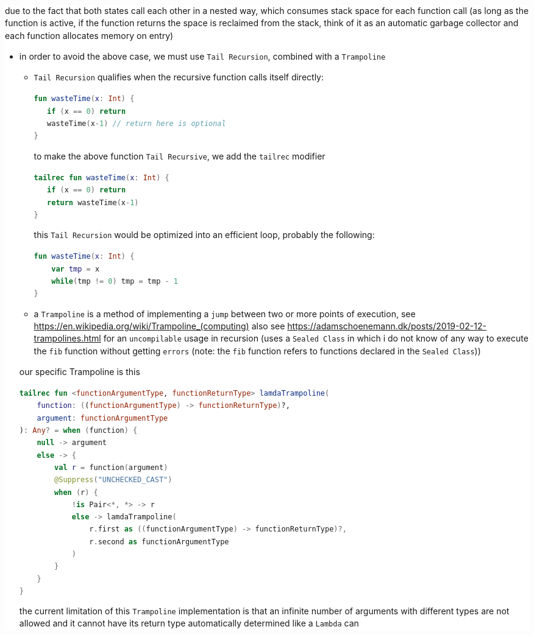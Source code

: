   due to the fact that both states call each other in a nested way, which consumes stack space for each function call
  (as long as the function is active, if the function returns the space is reclaimed from the stack, think of it as
  an automatic garbage collector and each function allocates memory on entry)
* in order to avoid the above case, we must use `Tail Recursion`, combined with a `Trampoline`
  * `Tail Recursion` qualifies when the recursive function calls itself directly:
    ```Kotlin
    fun wasteTime(x: Int) {
       if (x == 0) return
       wasteTime(x-1) // return here is optional
    }
    ```
    to make the above function `Tail Recursive`, we add the `tailrec` modifier
    ```Kotlin
    tailrec fun wasteTime(x: Int) {
       if (x == 0) return
       return wasteTime(x-1)
    }
    ```
    this `Tail Recursion` would be optimized into an efficient loop, probably the following:
    ```kotlin
    fun wasteTime(x: Int) {
        var tmp = x
        while(tmp != 0) tmp = tmp - 1
    }
    ```
  * a `Trampoline` is a method of implementing a `jump` between two or more points of execution,
    see https://en.wikipedia.org/wiki/Trampoline_(computing)
    also see https://adamschoenemann.dk/posts/2019-02-12-trampolines.html for an `uncompilable` usage in recursion
    (uses a `Sealed Class` in which i do not know of any way to execute the `fib` function without getting
    `errors` (note: the `fib` function refers to functions declared in the `Sealed Class`))

  our specific Trampoline is this
  ```kotlin
  tailrec fun <functionArgumentType, functionReturnType> lamdaTrampoline(
      function: ((functionArgumentType) -> functionReturnType)?,
      argument: functionArgumentType
  ): Any? = when (function) {
      null -> argument
      else -> {
          val r = function(argument)
          @Suppress("UNCHECKED_CAST")
          when (r) {
              !is Pair<*, *> -> r
              else -> lamdaTrampoline(
                  r.first as ((functionArgumentType) -> functionReturnType)?,
                  r.second as functionArgumentType
              )
          }
      }
  }
  ```
  the current limitation of this `Trampoline` implementation is that 
  an infinite number of arguments with different types are not allowed
  and it cannot have its return type automatically determined like a `Lambda` can
  
